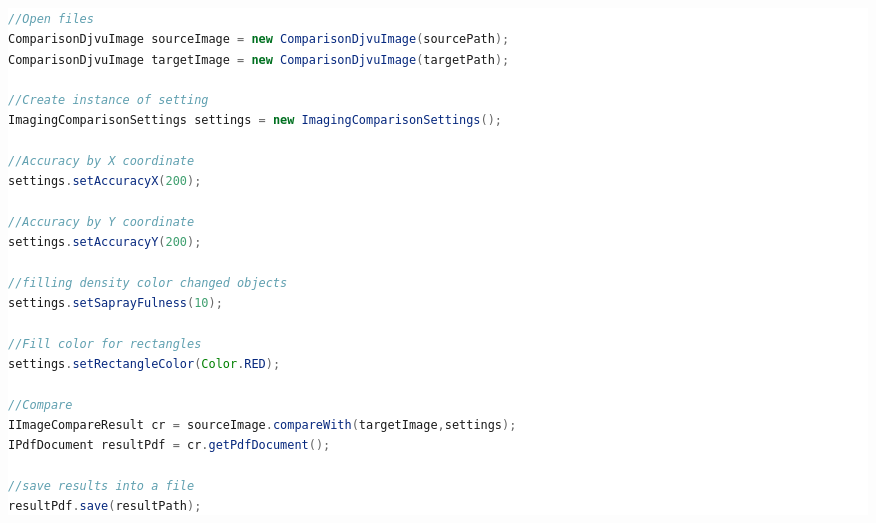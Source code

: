 
```java
//Open files
ComparisonDjvuImage sourceImage = new ComparisonDjvuImage(sourcePath);
ComparisonDjvuImage targetImage = new ComparisonDjvuImage(targetPath);

//Create instance of setting
ImagingComparisonSettings settings = new ImagingComparisonSettings();

//Accuracy by X coordinate
settings.setAccuracyX(200);

//Accuracy by Y coordinate
settings.setAccuracyY(200);

//filling density color changed objects
settings.setSaprayFulness(10);

//Fill color for rectangles
settings.setRectangleColor(Color.RED);

//Compare
IImageCompareResult cr = sourceImage.compareWith(targetImage,settings);
IPdfDocument resultPdf = cr.getPdfDocument();

//save results into a file
resultPdf.save(resultPath);
```

